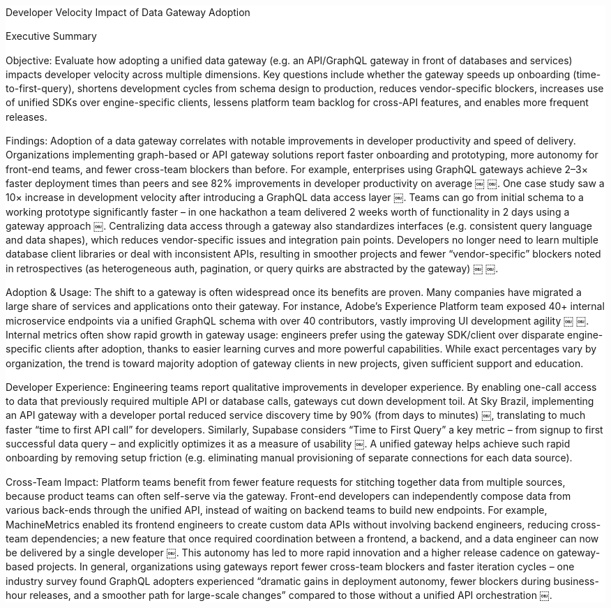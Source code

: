Developer Velocity Impact of Data Gateway Adoption

Executive Summary

Objective: Evaluate how adopting a unified data gateway (e.g. an API/GraphQL gateway in front of databases and services) impacts developer velocity across multiple dimensions. Key questions include whether the gateway speeds up onboarding (time-to-first-query), shortens development cycles from schema design to production, reduces vendor-specific blockers, increases use of unified SDKs over engine-specific clients, lessens platform team backlog for cross-API features, and enables more frequent releases.

Findings: Adoption of a data gateway correlates with notable improvements in developer productivity and speed of delivery. Organizations implementing graph-based or API gateway solutions report faster onboarding and prototyping, more autonomy for front-end teams, and fewer cross-team blockers than before. For example, enterprises using GraphQL gateways achieve 2–3× faster deployment times than peers and see 82% improvements in developer productivity on average ￼ ￼. One case study saw a 10× increase in development velocity after introducing a GraphQL data access layer ￼. Teams can go from initial schema to a working prototype significantly faster – in one hackathon a team delivered 2 weeks worth of functionality in 2 days using a gateway approach ￼. Centralizing data access through a gateway also standardizes interfaces (e.g. consistent query language and data shapes), which reduces vendor-specific issues and integration pain points. Developers no longer need to learn multiple database client libraries or deal with inconsistent APIs, resulting in smoother projects and fewer “vendor-specific” blockers noted in retrospectives (as heterogeneous auth, pagination, or query quirks are abstracted by the gateway) ￼ ￼.

Adoption & Usage: The shift to a gateway is often widespread once its benefits are proven. Many companies have migrated a large share of services and applications onto their gateway. For instance, Adobe’s Experience Platform team exposed 40+ internal microservice endpoints via a unified GraphQL schema with over 40 contributors, vastly improving UI development agility ￼ ￼. Internal metrics often show rapid growth in gateway usage: engineers prefer using the gateway SDK/client over disparate engine-specific clients after adoption, thanks to easier learning curves and more powerful capabilities. While exact percentages vary by organization, the trend is toward majority adoption of gateway clients in new projects, given sufficient support and education.

Developer Experience: Engineering teams report qualitative improvements in developer experience. By enabling one-call access to data that previously required multiple API or database calls, gateways cut down development toil. At Sky Brazil, implementing an API gateway with a developer portal reduced service discovery time by 90% (from days to minutes) ￼, translating to much faster “time to first API call” for developers. Similarly, Supabase considers “Time to First Query” a key metric – from signup to first successful data query – and explicitly optimizes it as a measure of usability ￼. A unified gateway helps achieve such rapid onboarding by removing setup friction (e.g. eliminating manual provisioning of separate connections for each data source).

Cross-Team Impact: Platform teams benefit from fewer feature requests for stitching together data from multiple sources, because product teams can often self-serve via the gateway. Front-end developers can independently compose data from various back-ends through the unified API, instead of waiting on backend teams to build new endpoints. For example, MachineMetrics enabled its frontend engineers to create custom data APIs without involving backend engineers, reducing cross-team dependencies; a new feature that once required coordination between a frontend, a backend, and a data engineer can now be delivered by a single developer ￼. This autonomy has led to more rapid innovation and a higher release cadence on gateway-based projects. In general, organizations using gateways report fewer cross-team blockers and faster iteration cycles – one industry survey found GraphQL adopters experienced “dramatic gains in deployment autonomy, fewer blockers during business-hour releases, and a smoother path for large-scale changes” compared to those without a unified API orchestration ￼.
